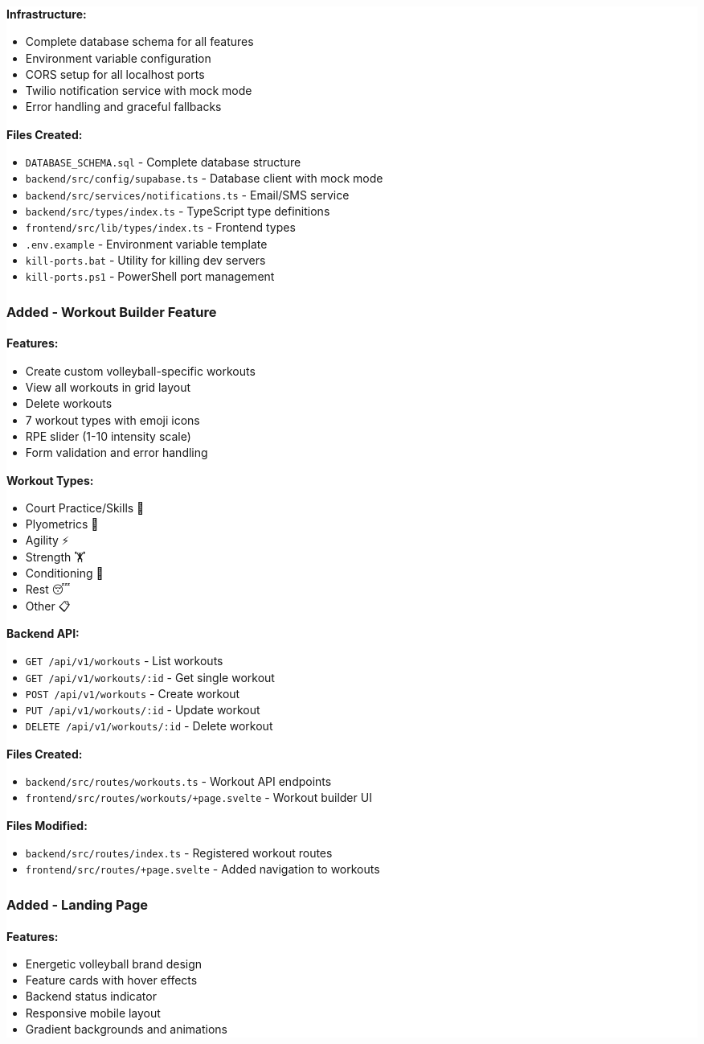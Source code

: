 **Infrastructure:**
- Complete database schema for all features
- Environment variable configuration
- CORS setup for all localhost ports
- Twilio notification service with mock mode
- Error handling and graceful fallbacks

**Files Created:**
- `DATABASE_SCHEMA.sql` - Complete database structure
- `backend/src/config/supabase.ts` - Database client with mock mode
- `backend/src/services/notifications.ts` - Email/SMS service
- `backend/src/types/index.ts` - TypeScript type definitions
- `frontend/src/lib/types/index.ts` - Frontend types
- `.env.example` - Environment variable template
- `kill-ports.bat` - Utility for killing dev servers
- `kill-ports.ps1` - PowerShell port management

### Added - Workout Builder Feature

**Features:**
- Create custom volleyball-specific workouts
- View all workouts in grid layout
- Delete workouts
- 7 workout types with emoji icons
- RPE slider (1-10 intensity scale)
- Form validation and error handling

**Workout Types:**
- Court Practice/Skills 🏐
- Plyometrics 💪
- Agility ⚡
- Strength 🏋️
- Conditioning 🏃
- Rest 😴
- Other 📋

**Backend API:**
- `GET /api/v1/workouts` - List workouts
- `GET /api/v1/workouts/:id` - Get single workout
- `POST /api/v1/workouts` - Create workout
- `PUT /api/v1/workouts/:id` - Update workout
- `DELETE /api/v1/workouts/:id` - Delete workout

**Files Created:**
- `backend/src/routes/workouts.ts` - Workout API endpoints
- `frontend/src/routes/workouts/+page.svelte` - Workout builder UI

**Files Modified:**
- `backend/src/routes/index.ts` - Registered workout routes
- `frontend/src/routes/+page.svelte` - Added navigation to workouts

### Added - Landing Page

**Features:**
- Energetic volleyball brand design
- Feature cards with hover effects
- Backend status indicator
- Responsive mobile layout
- Gradient backgrounds and animations
